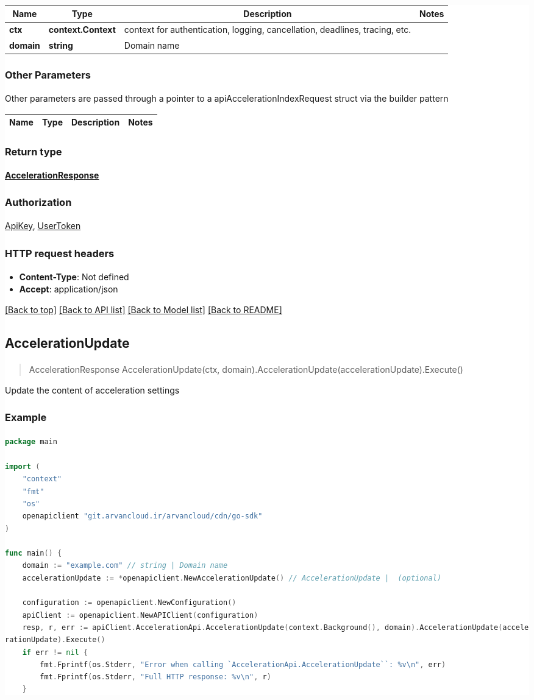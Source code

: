 
Name | Type | Description  | Notes
------------- | ------------- | ------------- | -------------
**ctx** | **context.Context** | context for authentication, logging, cancellation, deadlines, tracing, etc.
**domain** | **string** | Domain name | 

### Other Parameters

Other parameters are passed through a pointer to a apiAccelerationIndexRequest struct via the builder pattern


Name | Type | Description  | Notes
------------- | ------------- | ------------- | -------------


### Return type

[**AccelerationResponse**](AccelerationResponse.md)

### Authorization

[ApiKey](HOW-TO.md#ApiKey), [UserToken](HOW-TO.md#UserToken)

### HTTP request headers

- **Content-Type**: Not defined
- **Accept**: application/json

[[Back to top]](#) [[Back to API list]](HOW-TO.md#documentation-for-api-endpoints)
[[Back to Model list]](HOW-TO.md#documentation-for-models)
[[Back to README]](HOW-TO.md)


## AccelerationUpdate

> AccelerationResponse AccelerationUpdate(ctx, domain).AccelerationUpdate(accelerationUpdate).Execute()

Update the content of acceleration settings

### Example

```go
package main

import (
    "context"
    "fmt"
    "os"
    openapiclient "git.arvancloud.ir/arvancloud/cdn/go-sdk"
)

func main() {
    domain := "example.com" // string | Domain name
    accelerationUpdate := *openapiclient.NewAccelerationUpdate() // AccelerationUpdate |  (optional)

    configuration := openapiclient.NewConfiguration()
    apiClient := openapiclient.NewAPIClient(configuration)
    resp, r, err := apiClient.AccelerationApi.AccelerationUpdate(context.Background(), domain).AccelerationUpdate(accelerationUpdate).Execute()
    if err != nil {
        fmt.Fprintf(os.Stderr, "Error when calling `AccelerationApi.AccelerationUpdate``: %v\n", err)
        fmt.Fprintf(os.Stderr, "Full HTTP response: %v\n", r)
    }
```
